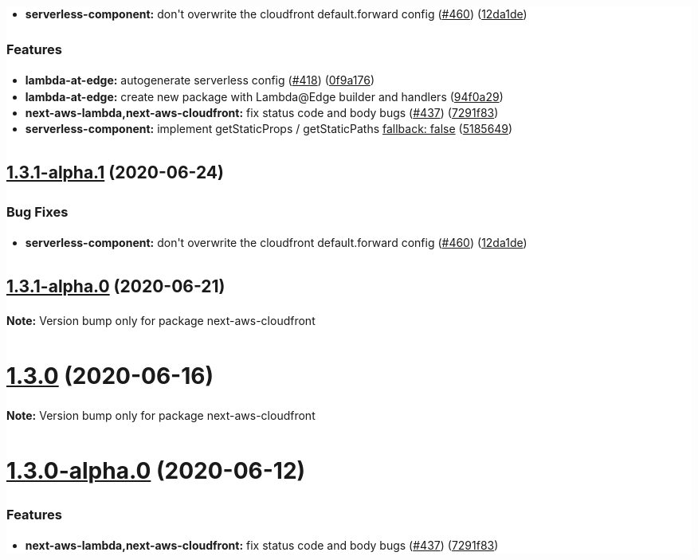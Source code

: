 - **serverless-component:** don't overwrite the cloudfront default.forward config ([#460](https://github.com/serverless-nextjs/serverless-next.js/issues/460)) ([12da1de](https://github.com/serverless-nextjs/serverless-next.js/commit/12da1de31855b68b9addef801ec21dffd3202a21))

### Features

- **lambda-at-edge:** autogenerate serverless config ([#418](https://github.com/serverless-nextjs/serverless-next.js/issues/418)) ([0f9a176](https://github.com/serverless-nextjs/serverless-next.js/commit/0f9a176f65207d31d0b66a11d6fbceafe27fade5))
- **lambda-at-edge:** create new package with Lambda@Edge builder and handlers ([94f0a29](https://github.com/serverless-nextjs/serverless-next.js/commit/94f0a29f0654f51d60653c8218c15802b2abb476))
- **next-aws-lambda,next-aws-cloudfront:** fix status code and body bugs ([#437](https://github.com/serverless-nextjs/serverless-next.js/issues/437)) ([7291f83](https://github.com/serverless-nextjs/serverless-next.js/commit/7291f83f58eaa09733e3ce2df494afc2c0e04f9a))
- **serverless-component:** implement getStaticProps / getStaticPaths [fallback: false](<[#390](https://github.com/serverless-nextjs/serverless-next.js/issues/390)>) ([5185649](https://github.com/serverless-nextjs/serverless-next.js/commit/518564944435767759fae8ae5978baf3afc49d7a))

## [1.3.1-alpha.1](https://github.com/serverless-nextjs/serverless-next.js/compare/next-aws-cloudfront@1.3.1-alpha.0...next-aws-cloudfront@1.3.1-alpha.1) (2020-06-24)

### Bug Fixes

- **serverless-component:** don't overwrite the cloudfront default.forward config ([#460](https://github.com/serverless-nextjs/serverless-next.js/issues/460)) ([12da1de](https://github.com/serverless-nextjs/serverless-next.js/commit/12da1de31855b68b9addef801ec21dffd3202a21))

## [1.3.1-alpha.0](https://github.com/serverless-nextjs/serverless-next.js/compare/next-aws-cloudfront@1.3.0...next-aws-cloudfront@1.3.1-alpha.0) (2020-06-21)

**Note:** Version bump only for package next-aws-cloudfront

# [1.3.0](https://github.com/serverless-nextjs/serverless-next.js/compare/next-aws-cloudfront@1.3.0-alpha.0...next-aws-cloudfront@1.3.0) (2020-06-16)

**Note:** Version bump only for package next-aws-cloudfront

# [1.3.0-alpha.0](https://github.com/serverless-nextjs/serverless-next.js/compare/next-aws-cloudfront@1.2.0...next-aws-cloudfront@1.3.0-alpha.0) (2020-06-12)

### Features

- **next-aws-lambda,next-aws-cloudfront:** fix status code and body bugs ([#437](https://github.com/serverless-nextjs/serverless-next.js/issues/437)) ([7291f83](https://github.com/serverless-nextjs/serverless-next.js/commit/7291f83f58eaa09733e3ce2df494afc2c0e04f9a))
